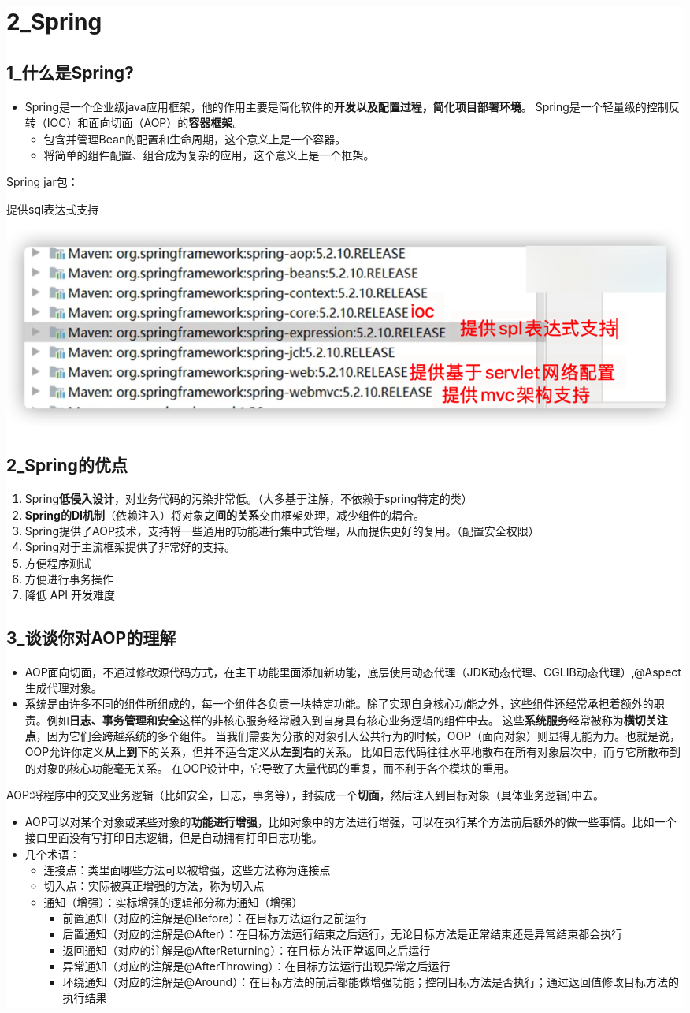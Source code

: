 # 2_Spring

## 1_什么是Spring?

- Spring是一个企业级java应用框架，他的作用主要是简化软件的**开发以及配置过程，简化项目部署环境**。
  Spring是一个轻量级的控制反转（IOC）和面向切面（AOP）的**容器框架**。
  - 包含并管理Bean的配置和生命周期，这个意义上是一个容器。
  - 将简单的组件配置、组合成为复杂的应用，这个意义上是一个框架。

Spring jar包：

提供sql表达式支持

![image-20220928185658156](Pic/image-20220928185658156.png)

## 2_Spring的优点

1. Spring**低侵入设计**，对业务代码的污染非常低。（大多基于注解，不依赖于spring特定的类）
2. **Spring的DI机制**（依赖注入）将对象**之间的关系**交由框架处理，减少组件的耦合。
3. Spring提供了AOP技术，支持将一些通用的功能进行集中式管理，从而提供更好的复用。（配置安全权限）
4. Spring对于主流框架提供了非常好的支持。
5. 方便程序测试
6. 方便进行事务操作
7. 降低 API 开发难度

## 3_谈谈你对AOP的理解

- AOP面向切面，不通过修改源代码方式，在主干功能里面添加新功能，底层使用动态代理（JDK动态代理、CGLIB动态代理）,@Aspect生成代理对象。
- 系统是由许多不同的组件所组成的，每一个组件各负责一块特定功能。除了实现自身核心功能之外，这些组件还经常承担着额外的职责。例如**日志、事务管理和安全**这样的非核心服务经常融入到自身具有核心业务逻辑的组件中去。 这些**系统服务**经常被称为**横切关注点**，因为它们会跨越系统的多个组件。
  当我们需要为分散的对象引入公共行为的时候，OOP（面向对象）则显得无能为力。也就是说，OOP允许你定义**从上到下**的关系，但并不适合定义从**左到右**的关系。
  比如日志代码往往水平地散布在所有对象层次中，而与它所散布到的对象的核心功能毫无关系。
  在OOP设计中，它导致了大量代码的重复，而不利于各个模块的重用。

AOP:将程序中的交叉业务逻辑（比如安全，日志，事务等），封装成一个**切面**，然后注入到目标对象（具体业务逻辑)中去。

- AOP可以对某个对象或某些对象的**功能进行增强**，比如对象中的方法进行增强，可以在执行某个方法前后额外的做一些事情。比如一个接口里面没有写打印日志逻辑，但是自动拥有打印日志功能。
- 几个术语：
  - 连接点：类里面哪些方法可以被增强，这些方法称为连接点
  - 切入点：实际被真正增强的方法，称为切入点
  - 通知（增强）：实标增强的逻辑部分称为通知（增强）
    - 前置通知（对应的注解是@Before）：在目标方法运行之前运行
    - 后置通知（对应的注解是@After）：在目标方法运行结束之后运行，无论目标方法是正常结束还是异常结束都会执行
    - 返回通知（对应的注解是@AfterReturning）：在目标方法正常返回之后运行
    - 异常通知（对应的注解是@AfterThrowing）：在目标方法运行出现异常之后运行
    - 环绕通知（对应的注解是@Around）：在目标方法的前后都能做增强功能；控制目标方法是否执行；通过返回值修改目标方法的执行结果
    